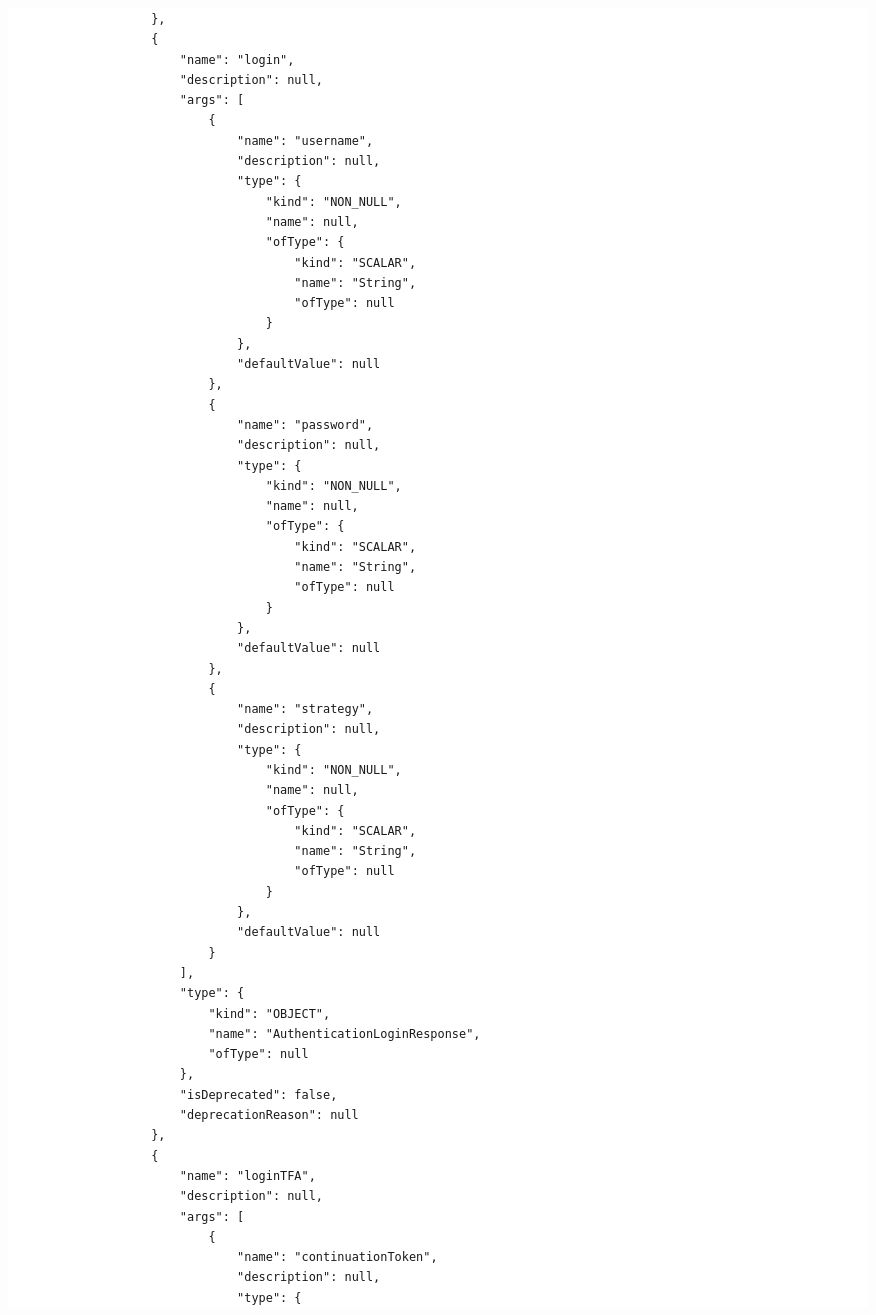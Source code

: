                         },
                        {
                            "name": "login",
                            "description": null,
                            "args": [
                                {
                                    "name": "username",
                                    "description": null,
                                    "type": {
                                        "kind": "NON_NULL",
                                        "name": null,
                                        "ofType": {
                                            "kind": "SCALAR",
                                            "name": "String",
                                            "ofType": null
                                        }
                                    },
                                    "defaultValue": null
                                },
                                {
                                    "name": "password",
                                    "description": null,
                                    "type": {
                                        "kind": "NON_NULL",
                                        "name": null,
                                        "ofType": {
                                            "kind": "SCALAR",
                                            "name": "String",
                                            "ofType": null
                                        }
                                    },
                                    "defaultValue": null
                                },
                                {
                                    "name": "strategy",
                                    "description": null,
                                    "type": {
                                        "kind": "NON_NULL",
                                        "name": null,
                                        "ofType": {
                                            "kind": "SCALAR",
                                            "name": "String",
                                            "ofType": null
                                        }
                                    },
                                    "defaultValue": null
                                }
                            ],
                            "type": {
                                "kind": "OBJECT",
                                "name": "AuthenticationLoginResponse",
                                "ofType": null
                            },
                            "isDeprecated": false,
                            "deprecationReason": null
                        },
                        {
                            "name": "loginTFA",
                            "description": null,
                            "args": [
                                {
                                    "name": "continuationToken",
                                    "description": null,
                                    "type": {